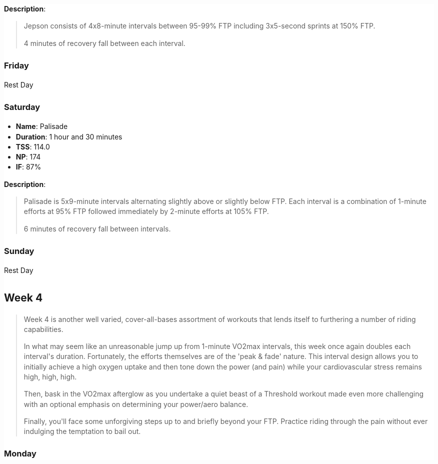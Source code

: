 **Description**:

> Jepson consists of 4x8-minute intervals between 95-99% FTP including
> 3x5-second sprints at 150% FTP.
> 
> 4 minutes of recovery fall between each interval.


### Friday 

Rest Day


### Saturday 

* **Name**: Palisade
* **Duration**: 1 hour and 30 minutes
* **TSS**: 114.0
* **NP**: 174
* **IF**: 87%

**Description**:

> Palisade is 5x9-minute intervals alternating slightly above or slightly below
> FTP. Each interval is a combination of 1-minute efforts at 95% FTP followed
> immediately by 2-minute efforts at 105% FTP.
> 
> 6 minutes of recovery fall between intervals.


### Sunday 

Rest Day

## Week 4

> Week 4 is another well varied, cover-all-bases assortment of workouts that
> lends itself to furthering a number of riding capabilities.
> 
> In what may seem like an unreasonable jump up from 1-minute VO2max intervals,
> this week once again doubles each interval's duration. Fortunately, the
> efforts themselves are of the 'peak & fade' nature. This interval design
> allows you to initially achieve a high oxygen uptake and then tone down the
> power (and pain) while your cardiovascular stress remains high, high, high.
> 
> Then, bask in the VO2max afterglow as you undertake a quiet beast of a
> Threshold workout made even more challenging with an optional emphasis on
> determining your power/aero balance.  
> 
> Finally, you'll face some unforgiving steps up to and briefly beyond your FTP.
> Practice riding through the pain without ever indulging the temptation to bail
> out.

### Monday 
